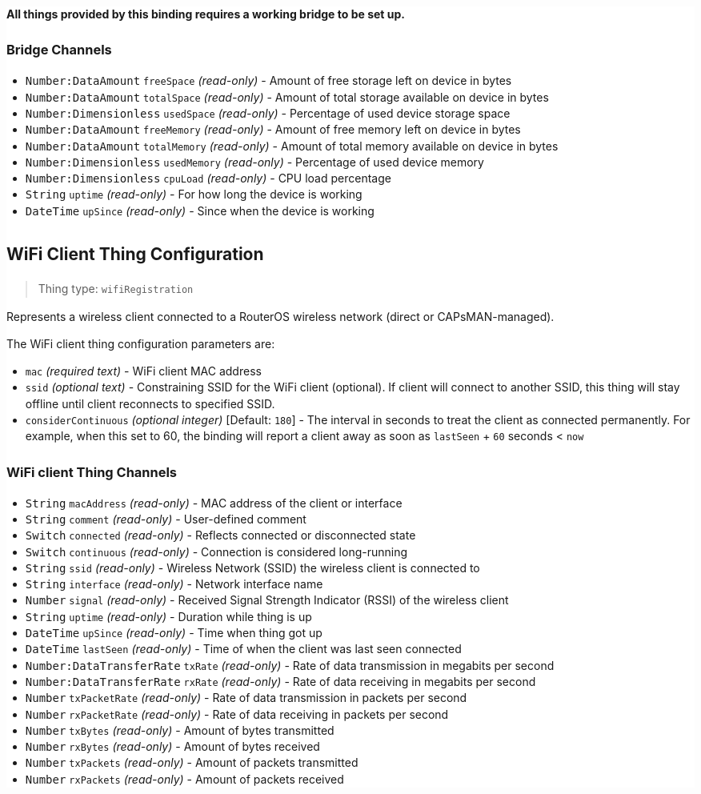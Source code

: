 **All things provided by this binding requires a working bridge to be set up.**


### Bridge Channels
* <kbd>Number:DataAmount</kbd> `freeSpace` _(read-only)_ - Amount of free storage left on device in bytes
* <kbd>Number:DataAmount</kbd> `totalSpace` _(read-only)_ - Amount of total storage available on device in bytes
* <kbd>Number:Dimensionless</kbd> `usedSpace` _(read-only)_ - Percentage of used device storage space
* <kbd>Number:DataAmount</kbd> `freeMemory` _(read-only)_ - Amount of free memory left on device in bytes
* <kbd>Number:DataAmount</kbd> `totalMemory` _(read-only)_ - Amount of total memory available on device in bytes
* <kbd>Number:Dimensionless</kbd> `usedMemory` _(read-only)_ - Percentage of used device memory
* <kbd>Number:Dimensionless</kbd> `cpuLoad` _(read-only)_ - CPU load percentage
* <kbd>String</kbd> `uptime` _(read-only)_ - For how long the device is working
* <kbd>DateTime</kbd> `upSince` _(read-only)_ - Since when the device is working


## WiFi Client Thing Configuration
> Thing type: `wifiRegistration`

Represents a wireless client connected to a RouterOS wireless network (direct or CAPsMAN-managed).

The WiFi client thing configuration parameters are:

* `mac` _(required text)_ - WiFi client MAC address
* `ssid` _(optional text)_ - Constraining SSID for the WiFi client (optional). If client will connect to another SSID, 
  this thing will stay offline until client reconnects to specified SSID.
* `considerContinuous` _(optional integer)_ [Default: `180`] - The interval in seconds to treat the client as connected 
  permanently. For example, when this set to 60, the binding will report a client away as soon 
  as `lastSeen` + `60` seconds < `now`

### WiFi client Thing Channels
* <kbd>String</kbd> `macAddress` _(read-only)_ - MAC address of the client or interface
* <kbd>String</kbd> `comment` _(read-only)_ - User-defined comment
* <kbd>Switch</kbd> `connected` _(read-only)_ - Reflects connected or disconnected state
* <kbd>Switch</kbd> `continuous` _(read-only)_ - Connection is considered long-running
* <kbd>String</kbd> `ssid` _(read-only)_ - Wireless Network (SSID) the wireless client is connected to
* <kbd>String</kbd> `interface` _(read-only)_ - Network interface name
* <kbd>Number</kbd> `signal` _(read-only)_ - Received Signal Strength Indicator (RSSI) of the wireless client
* <kbd>String</kbd> `uptime` _(read-only)_ - Duration while thing is up
* <kbd>DateTime</kbd> `upSince` _(read-only)_ - Time when thing got up
* <kbd>DateTime</kbd> `lastSeen` _(read-only)_ - Time of when the client was last seen connected
* <kbd>Number:DataTransferRate</kbd> `txRate` _(read-only)_ - Rate of data transmission in megabits per second
* <kbd>Number:DataTransferRate</kbd> `rxRate` _(read-only)_ - Rate of data receiving in megabits per second
* <kbd>Number</kbd> `txPacketRate` _(read-only)_ - Rate of data transmission in packets per second
* <kbd>Number</kbd> `rxPacketRate` _(read-only)_ - Rate of data receiving in packets per second
* <kbd>Number</kbd> `txBytes` _(read-only)_ - Amount of bytes transmitted
* <kbd>Number</kbd> `rxBytes` _(read-only)_ - Amount of bytes received
* <kbd>Number</kbd> `txPackets` _(read-only)_ - Amount of packets transmitted
* <kbd>Number</kbd> `rxPackets` _(read-only)_ - Amount of packets received
